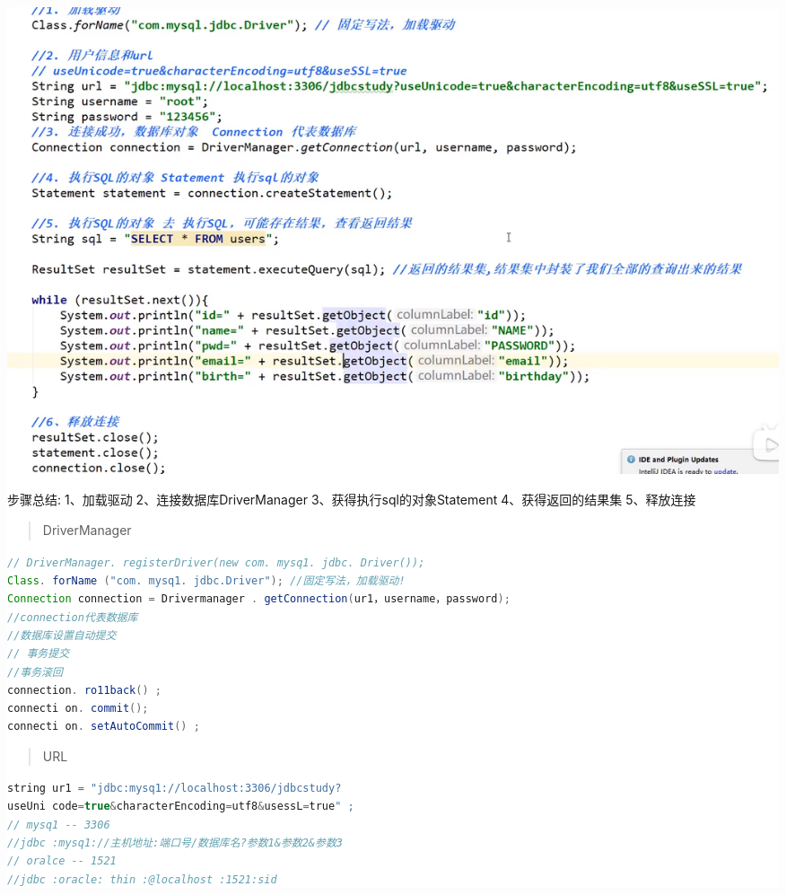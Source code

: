 ![image-20210321104928457](..\数据库\image-20210321104928457.png)

步骤总结:
1、加载驱动 2、连接数据库DriverManager 3、获得执行sql的对象Statement 4、获得返回的结果集 5、释放连接



> DriverManager

```java
// DriverManager. registerDriver(new com. mysq1. jdbc. Driver());
Class. forName ("com. mysq1. jdbc.Driver"); //固定写法，加载驱动!
Connection connection = Drivermanager . getConnection(ur1，username，password);
//connection代表数据库
//数据库设置自动提交
// 事务提交
//事务滚回
connection. ro11back() ;
connecti on. commit();
connecti on. setAutoCommit() ;

```

> URL

```java
string ur1 = "jdbc:mysq1://localhost:3306/jdbcstudy?
useUni code=true&characterEncoding=utf8&usessL=true" ;
// mysq1 -- 3306
//jdbc :mysq1://主机地址:端口号/数据库名?参数1&参数2&参数3
// oralce -- 1521
//jdbc :oracle: thin :@localhost :1521:sid

```
